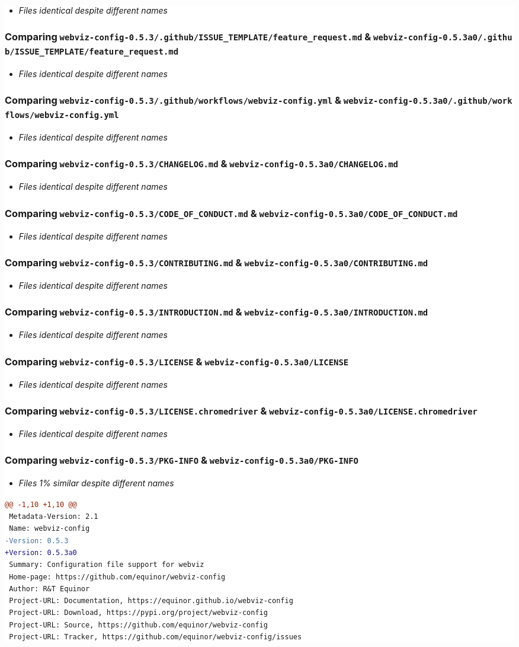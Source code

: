  * *Files identical despite different names*

### Comparing `webviz-config-0.5.3/.github/ISSUE_TEMPLATE/feature_request.md` & `webviz-config-0.5.3a0/.github/ISSUE_TEMPLATE/feature_request.md`

 * *Files identical despite different names*

### Comparing `webviz-config-0.5.3/.github/workflows/webviz-config.yml` & `webviz-config-0.5.3a0/.github/workflows/webviz-config.yml`

 * *Files identical despite different names*

### Comparing `webviz-config-0.5.3/CHANGELOG.md` & `webviz-config-0.5.3a0/CHANGELOG.md`

 * *Files identical despite different names*

### Comparing `webviz-config-0.5.3/CODE_OF_CONDUCT.md` & `webviz-config-0.5.3a0/CODE_OF_CONDUCT.md`

 * *Files identical despite different names*

### Comparing `webviz-config-0.5.3/CONTRIBUTING.md` & `webviz-config-0.5.3a0/CONTRIBUTING.md`

 * *Files identical despite different names*

### Comparing `webviz-config-0.5.3/INTRODUCTION.md` & `webviz-config-0.5.3a0/INTRODUCTION.md`

 * *Files identical despite different names*

### Comparing `webviz-config-0.5.3/LICENSE` & `webviz-config-0.5.3a0/LICENSE`

 * *Files identical despite different names*

### Comparing `webviz-config-0.5.3/LICENSE.chromedriver` & `webviz-config-0.5.3a0/LICENSE.chromedriver`

 * *Files identical despite different names*

### Comparing `webviz-config-0.5.3/PKG-INFO` & `webviz-config-0.5.3a0/PKG-INFO`

 * *Files 1% similar despite different names*

```diff
@@ -1,10 +1,10 @@
 Metadata-Version: 2.1
 Name: webviz-config
-Version: 0.5.3
+Version: 0.5.3a0
 Summary: Configuration file support for webviz
 Home-page: https://github.com/equinor/webviz-config
 Author: R&T Equinor
 Project-URL: Documentation, https://equinor.github.io/webviz-config
 Project-URL: Download, https://pypi.org/project/webviz-config
 Project-URL: Source, https://github.com/equinor/webviz-config
 Project-URL: Tracker, https://github.com/equinor/webviz-config/issues
```
